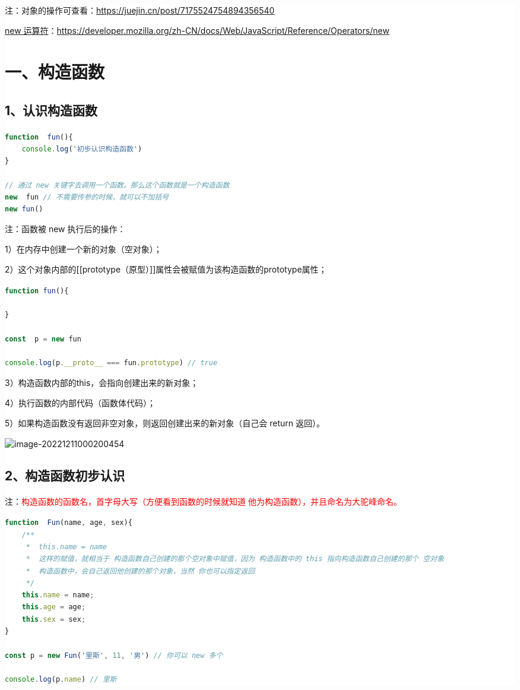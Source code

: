 注：对象的操作可查看：https://juejin.cn/post/7175524754894356540

[new 运算符](https://developer.mozilla.org/zh-CN/docs/Web/JavaScript/Reference/Operators/new)：https://developer.mozilla.org/zh-CN/docs/Web/JavaScript/Reference/Operators/new

# 一、构造函数

## 1、认识构造函数

```javascript
function  fun(){
    console.log('初步认识构造函数')
}

// 通过 new 关键字去调用一个函数。那么这个函数就是一个构造函数
new  fun // 不需要传参的时候，就可以不加括号
new fun()
```

注：函数被 new 执行后的操作：

1）在内存中创建一个新的对象（空对象）；

2）这个对象内部的[[prototype（原型）]]属性会被赋值为该构造函数的prototype属性；

```javascript
function fun(){

}

const  p = new fun

console.log(p.__proto__ === fun.prototype) // true
```

3）构造函数内部的this，会指向创建出来的新对象；

4）执行函数的内部代码（函数体代码）；

5）如果构造函数没有返回非空对象，则返回创建出来的新对象（自己会 return 返回）。

![image-20221211000200454](https://not-have.github.io/file/images/202212110002357.png)

## 2、构造函数初步认识

注：<font color=red>构造函数的函数名，首字母大写（方便看到函数的时候就知道 他为构造函数），并且命名为大驼峰命名。</font>

```javascript
function  Fun(name, age, sex){
    /**
     *  this.name = name
     *  这样的赋值，就相当于 构造函数自己创建的那个空对象中赋值，因为 构造函数中的 this 指向构造函数自己创建的那个 空对象
     *  构造函数中，会自己返回他创建的那个对象，当然 你也可以指定返回
     */
    this.name = name;
    this.age = age;
    this.sex = sex;
}

const p = new Fun('里斯', 11, '男') // 你可以 new 多个

console.log(p.name) // 里斯
```
